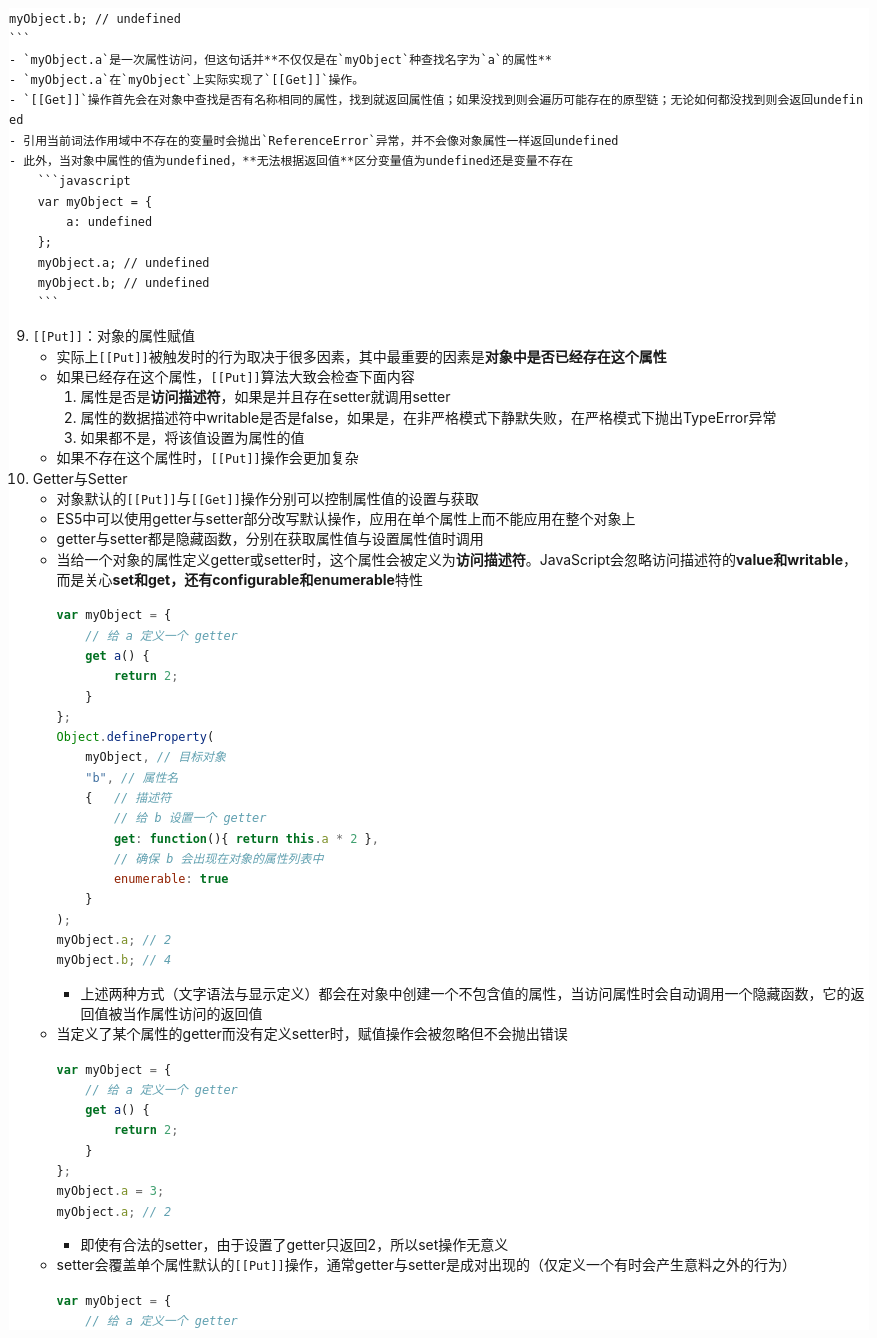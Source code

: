     myObject.b; // undefined
    ```
    - `myObject.a`是一次属性访问，但这句话并**不仅仅是在`myObject`种查找名字为`a`的属性**
    - `myObject.a`在`myObject`上实际实现了`[[Get]]`操作。
    - `[[Get]]`操作首先会在对象中查找是否有名称相同的属性，找到就返回属性值；如果没找到则会遍历可能存在的原型链；无论如何都没找到则会返回undefined
    - 引用当前词法作用域中不存在的变量时会抛出`ReferenceError`异常，并不会像对象属性一样返回undefined
    - 此外，当对象中属性的值为undefined，**无法根据返回值**区分变量值为undefined还是变量不存在
        ```javascript
        var myObject = { 
            a: undefined
        };
        myObject.a; // undefined 
        myObject.b; // undefined
        ```
9.  `[[Put]]`：对象的属性赋值
    - 实际上`[[Put]]`被触发时的行为取决于很多因素，其中最重要的因素是**对象中是否已经存在这个属性**
    - 如果已经存在这个属性，`[[Put]]`算法大致会检查下面内容
        1.  属性是否是**访问描述符**，如果是并且存在setter就调用setter
        2.  属性的数据描述符中writable是否是false，如果是，在非严格模式下静默失败，在严格模式下抛出TypeError异常
        3.  如果都不是，将该值设置为属性的值
    - 如果不存在这个属性时，`[[Put]]`操作会更加复杂
10. Getter与Setter
    - 对象默认的`[[Put]]`与`[[Get]]`操作分别可以控制属性值的设置与获取
    - ES5中可以使用getter与setter部分改写默认操作，应用在单个属性上而不能应用在整个对象上
    - getter与setter都是隐藏函数，分别在获取属性值与设置属性值时调用
    - 当给一个对象的属性定义getter或setter时，这个属性会被定义为**访问描述符**。JavaScript会忽略访问描述符的**value和writable**，而是关心**set和get，还有configurable和enumerable**特性
        ```javascript
        var myObject = {
            // 给 a 定义一个 getter 
            get a() {
                return 2; 
            }
        };
        Object.defineProperty(
            myObject, // 目标对象
            "b", // 属性名
            {   // 描述符
                // 给 b 设置一个 getter
                get: function(){ return this.a * 2 },
                // 确保 b 会出现在对象的属性列表中
                enumerable: true 
            }
        );
        myObject.a; // 2
        myObject.b; // 4
        ```
        - 上述两种方式（文字语法与显示定义）都会在对象中创建一个不包含值的属性，当访问属性时会自动调用一个隐藏函数，它的返回值被当作属性访问的返回值
    - 当定义了某个属性的getter而没有定义setter时，赋值操作会被忽略但不会抛出错误
        ```javascript
        var myObject = {
            // 给 a 定义一个 getter
            get a() {
                return 2; 
            }
        };
        myObject.a = 3;
        myObject.a; // 2
        ```
        - 即使有合法的setter，由于设置了getter只返回2，所以set操作无意义
    - setter会覆盖单个属性默认的`[[Put]]`操作，通常getter与setter是成对出现的（仅定义一个有时会产生意料之外的行为）
        ```javascript
        var myObject = {
            // 给 a 定义一个 getter